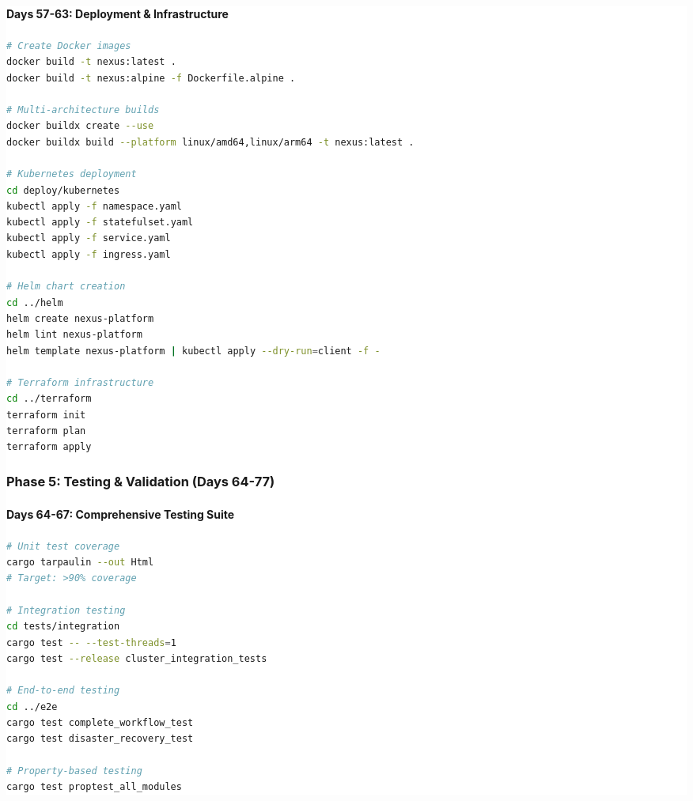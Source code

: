 ```bash
```

#### Days 57-63: Deployment & Infrastructure
```bash
# Create Docker images
docker build -t nexus:latest .
docker build -t nexus:alpine -f Dockerfile.alpine .

# Multi-architecture builds
docker buildx create --use
docker buildx build --platform linux/amd64,linux/arm64 -t nexus:latest .

# Kubernetes deployment
cd deploy/kubernetes
kubectl apply -f namespace.yaml
kubectl apply -f statefulset.yaml
kubectl apply -f service.yaml
kubectl apply -f ingress.yaml

# Helm chart creation
cd ../helm
helm create nexus-platform
helm lint nexus-platform
helm template nexus-platform | kubectl apply --dry-run=client -f -

# Terraform infrastructure
cd ../terraform
terraform init
terraform plan
terraform apply
```

### Phase 5: Testing & Validation (Days 64-77)

#### Days 64-67: Comprehensive Testing Suite
```bash
# Unit test coverage
cargo tarpaulin --out Html
# Target: >90% coverage

# Integration testing
cd tests/integration
cargo test -- --test-threads=1
cargo test --release cluster_integration_tests

# End-to-end testing
cd ../e2e
cargo test complete_workflow_test
cargo test disaster_recovery_test

# Property-based testing
cargo test proptest_all_modules
```
